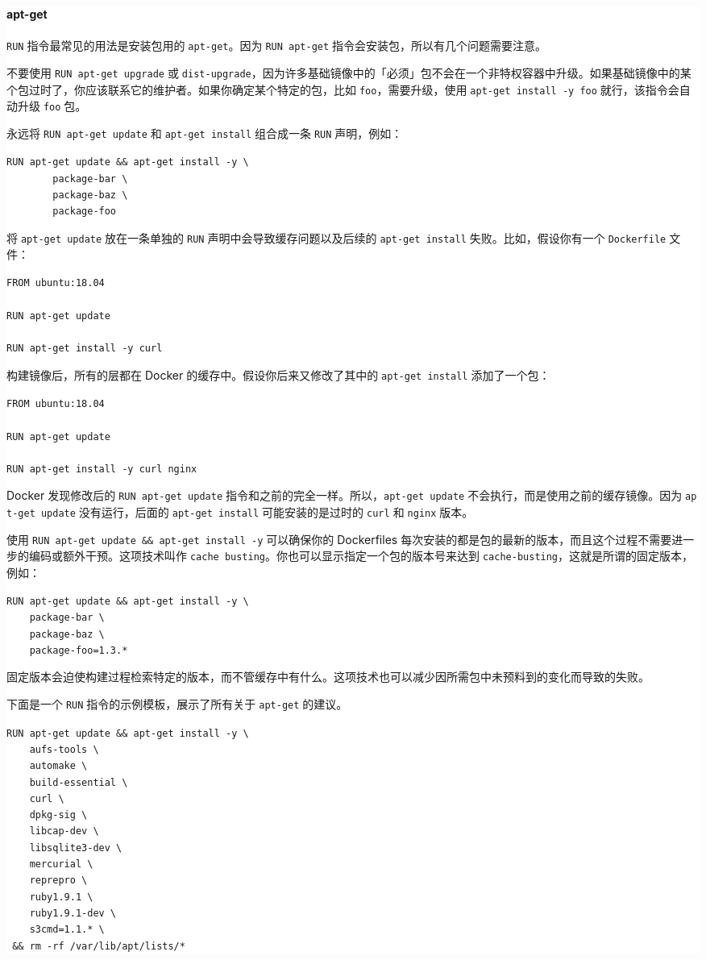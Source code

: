 #### apt-get

`RUN` 指令最常见的用法是安装包用的 `apt-get`。因为 `RUN apt-get` 指令会安装包，所以有几个问题需要注意。

不要使用 `RUN apt-get upgrade` 或 `dist-upgrade`，因为许多基础镜像中的「必须」包不会在一个非特权容器中升级。如果基础镜像中的某个包过时了，你应该联系它的维护者。如果你确定某个特定的包，比如 `foo`，需要升级，使用 `apt-get install -y foo` 就行，该指令会自动升级 `foo` 包。

永远将 `RUN apt-get update` 和 `apt-get install` 组合成一条 `RUN` 声明，例如：

```docker
RUN apt-get update && apt-get install -y \
        package-bar \
        package-baz \
        package-foo
```

将 `apt-get update` 放在一条单独的 `RUN` 声明中会导致缓存问题以及后续的 `apt-get install` 失败。比如，假设你有一个 `Dockerfile` 文件：

```docker
FROM ubuntu:18.04

RUN apt-get update

RUN apt-get install -y curl
```

构建镜像后，所有的层都在 Docker 的缓存中。假设你后来又修改了其中的 `apt-get install` 添加了一个包：

```docker
FROM ubuntu:18.04

RUN apt-get update

RUN apt-get install -y curl nginx
```

Docker 发现修改后的 `RUN apt-get update` 指令和之前的完全一样。所以，`apt-get update` 不会执行，而是使用之前的缓存镜像。因为 `apt-get update` 没有运行，后面的 `apt-get install` 可能安装的是过时的 `curl` 和 `nginx` 版本。

使用 `RUN apt-get update && apt-get install -y` 可以确保你的 Dockerfiles 每次安装的都是包的最新的版本，而且这个过程不需要进一步的编码或额外干预。这项技术叫作 `cache busting`。你也可以显示指定一个包的版本号来达到 `cache-busting`，这就是所谓的固定版本，例如：

```docker
RUN apt-get update && apt-get install -y \
    package-bar \
    package-baz \
    package-foo=1.3.*
```

固定版本会迫使构建过程检索特定的版本，而不管缓存中有什么。这项技术也可以减少因所需包中未预料到的变化而导致的失败。

下面是一个 `RUN` 指令的示例模板，展示了所有关于 `apt-get` 的建议。

```docker
RUN apt-get update && apt-get install -y \
    aufs-tools \
    automake \
    build-essential \
    curl \
    dpkg-sig \
    libcap-dev \
    libsqlite3-dev \
    mercurial \
    reprepro \
    ruby1.9.1 \
    ruby1.9.1-dev \
    s3cmd=1.1.* \
 && rm -rf /var/lib/apt/lists/*
```
